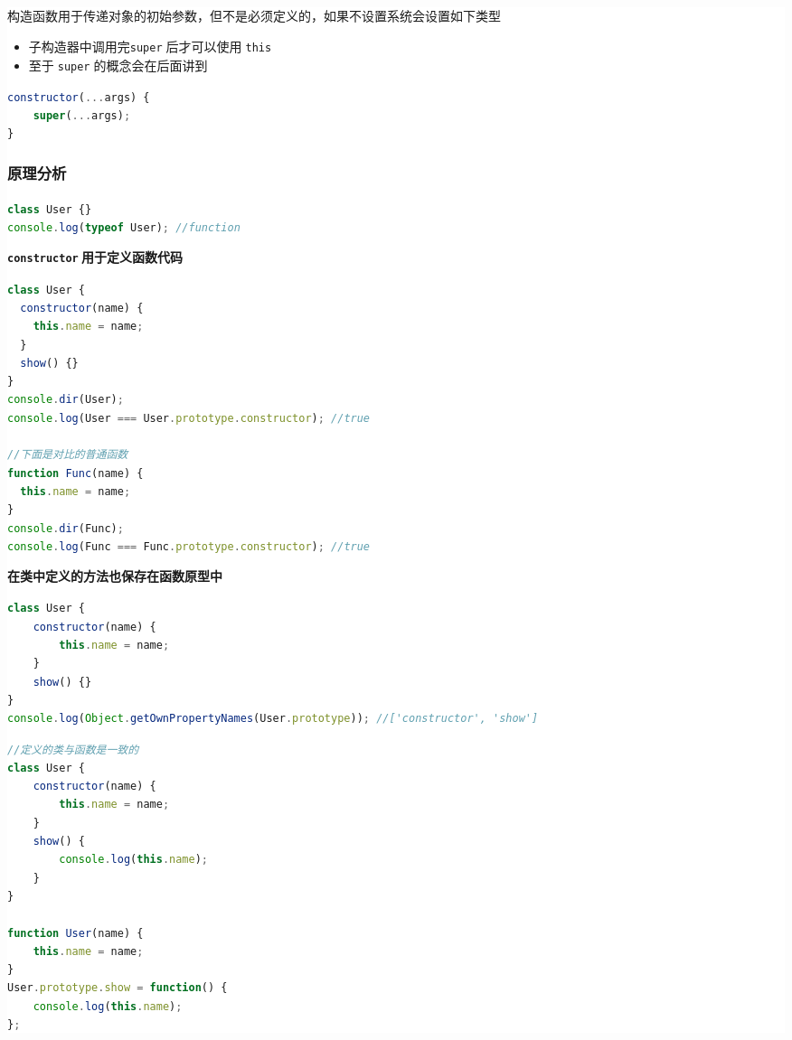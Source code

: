 构造函数用于传递对象的初始参数，但不是必须定义的，如果不设置系统会设置如下类型

- 子构造器中调用完`super` 后才可以使用 `this`
- 至于 `super` 的概念会在后面讲到

```js
constructor(...args) {
    super(...args);
}
```

### 原理分析

```js
class User {}
console.log(typeof User); //function
```

**`constructor` 用于定义函数代码**

```js
class User {
  constructor(name) {
    this.name = name;
  }
  show() {}
}
console.dir(User);
console.log(User === User.prototype.constructor); //true

//下面是对比的普通函数
function Func(name) {
  this.name = name;
}
console.dir(Func);
console.log(Func === Func.prototype.constructor); //true
```

**在类中定义的方法也保存在函数原型中**

```js
class User {
    constructor(name) {
        this.name = name;
    }
    show() {}
}
console.log(Object.getOwnPropertyNames(User.prototype)); //['constructor', 'show']
```

```js
//定义的类与函数是一致的
class User {
    constructor(name) {
        this.name = name;
    }
    show() {
        console.log(this.name);
    }
}

function User(name) {
    this.name = name;
}
User.prototype.show = function() {
    console.log(this.name);
};
```
